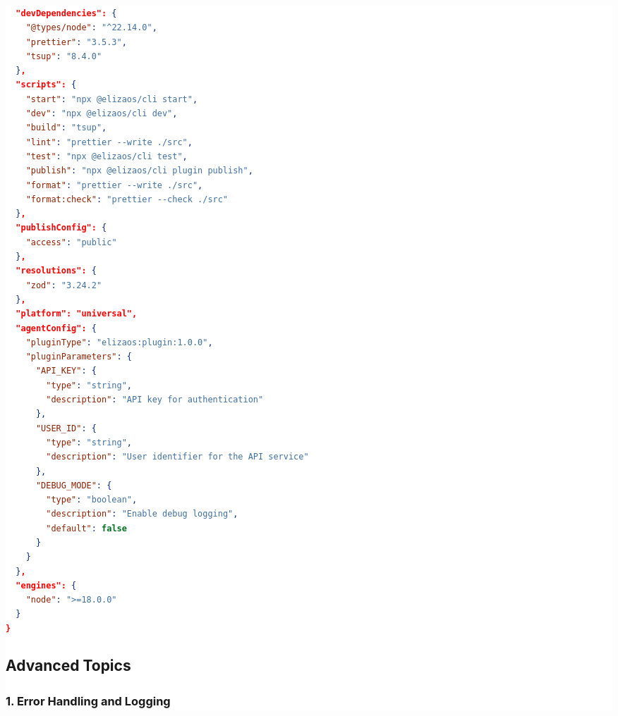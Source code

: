 ```json
  "devDependencies": {
    "@types/node": "^22.14.0",
    "prettier": "3.5.3",
    "tsup": "8.4.0"
  },
  "scripts": {
    "start": "npx @elizaos/cli start",
    "dev": "npx @elizaos/cli dev",
    "build": "tsup",
    "lint": "prettier --write ./src",
    "test": "npx @elizaos/cli test",
    "publish": "npx @elizaos/cli plugin publish",
    "format": "prettier --write ./src",
    "format:check": "prettier --check ./src"
  },
  "publishConfig": {
    "access": "public"
  },
  "resolutions": {
    "zod": "3.24.2"
  },
  "platform": "universal",
  "agentConfig": {
    "pluginType": "elizaos:plugin:1.0.0",
    "pluginParameters": {
      "API_KEY": {
        "type": "string",
        "description": "API key for authentication"
      },
      "USER_ID": {
        "type": "string",
        "description": "User identifier for the API service"
      },
      "DEBUG_MODE": {
        "type": "boolean",
        "description": "Enable debug logging",
        "default": false
      }
    }
  },
  "engines": {
    "node": ">=18.0.0"
  }
}
```

## Advanced Topics

### 1. Error Handling and Logging
